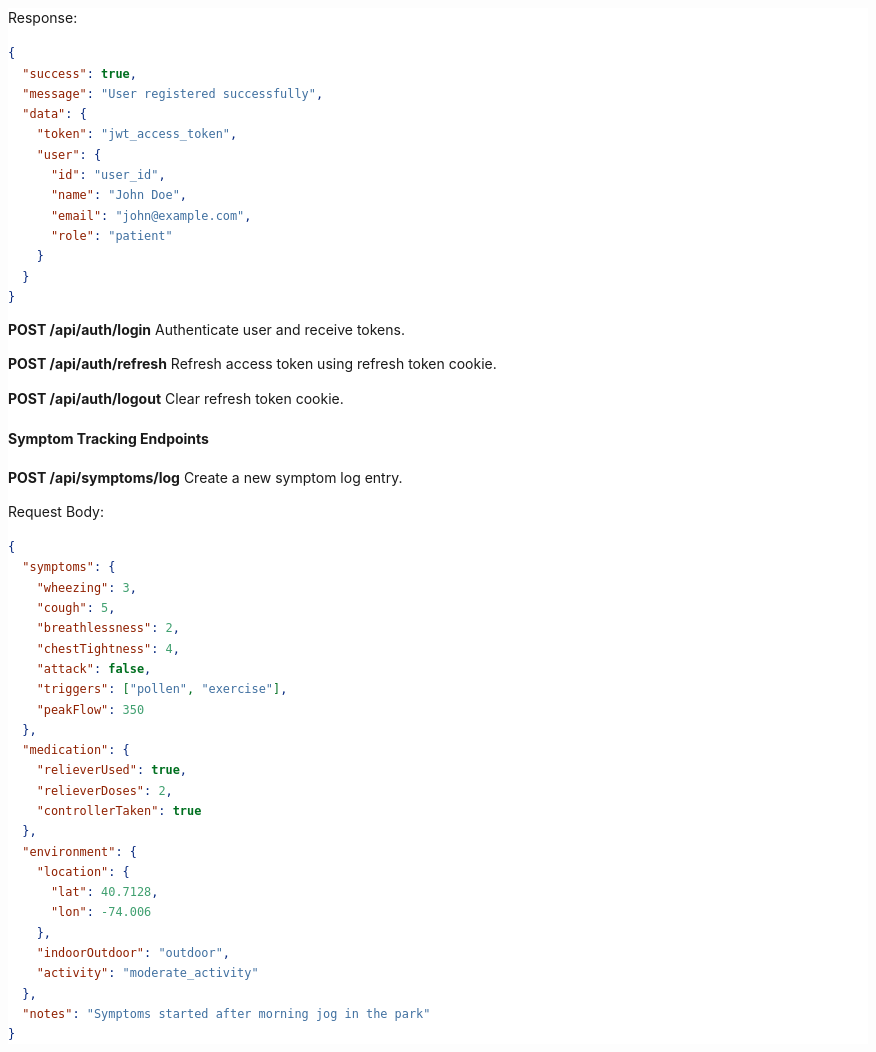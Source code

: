 Response:

```json
{
  "success": true,
  "message": "User registered successfully",
  "data": {
    "token": "jwt_access_token",
    "user": {
      "id": "user_id",
      "name": "John Doe",
      "email": "john@example.com",
      "role": "patient"
    }
  }
}
```

**POST /api/auth/login**
Authenticate user and receive tokens.

**POST /api/auth/refresh**
Refresh access token using refresh token cookie.

**POST /api/auth/logout**
Clear refresh token cookie.

#### Symptom Tracking Endpoints

**POST /api/symptoms/log**
Create a new symptom log entry.

Request Body:

```json
{
  "symptoms": {
    "wheezing": 3,
    "cough": 5,
    "breathlessness": 2,
    "chestTightness": 4,
    "attack": false,
    "triggers": ["pollen", "exercise"],
    "peakFlow": 350
  },
  "medication": {
    "relieverUsed": true,
    "relieverDoses": 2,
    "controllerTaken": true
  },
  "environment": {
    "location": {
      "lat": 40.7128,
      "lon": -74.006
    },
    "indoorOutdoor": "outdoor",
    "activity": "moderate_activity"
  },
  "notes": "Symptoms started after morning jog in the park"
}
```
